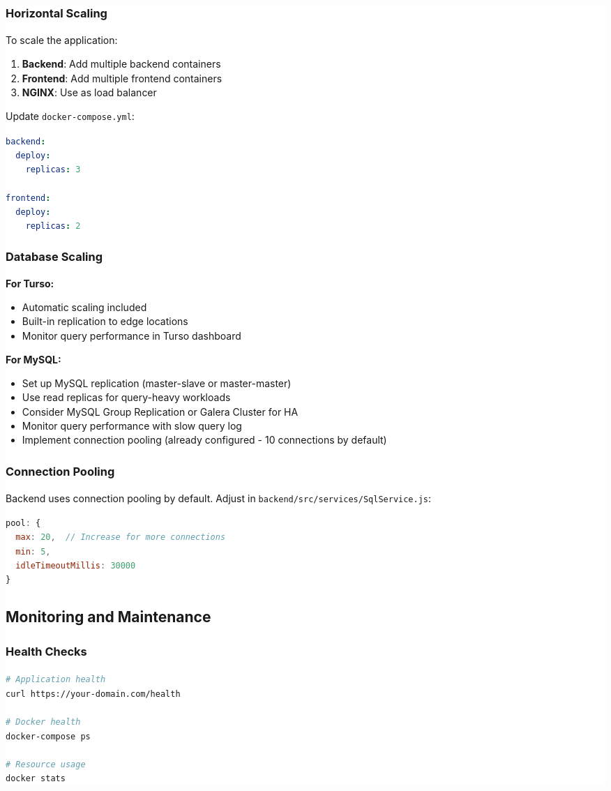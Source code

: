 ### Horizontal Scaling

To scale the application:

1. **Backend**: Add multiple backend containers
2. **Frontend**: Add multiple frontend containers
3. **NGINX**: Use as load balancer

Update `docker-compose.yml`:

```yaml
backend:
  deploy:
    replicas: 3

frontend:
  deploy:
    replicas: 2
```

### Database Scaling

**For Turso:**
- Automatic scaling included
- Built-in replication to edge locations
- Monitor query performance in Turso dashboard

**For MySQL:**
- Set up MySQL replication (master-slave or master-master)
- Use read replicas for query-heavy workloads
- Consider MySQL Group Replication or Galera Cluster for HA
- Monitor query performance with slow query log
- Implement connection pooling (already configured - 10 connections by default)

### Connection Pooling

Backend uses connection pooling by default. Adjust in `backend/src/services/SqlService.js`:

```javascript
pool: {
  max: 20,  // Increase for more connections
  min: 5,
  idleTimeoutMillis: 30000
}
```

## Monitoring and Maintenance

### Health Checks

```bash
# Application health
curl https://your-domain.com/health

# Docker health
docker-compose ps

# Resource usage
docker stats
```
